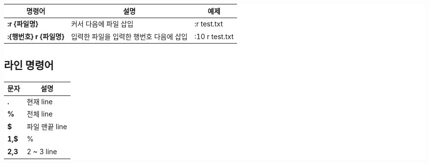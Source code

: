 | **명령어**               | **설명**                                | **예제**       |
| ------------------------ | --------------------------------------- | -------------- |
| **:r {파일명}**          | 커서 다음에 파일 삽입                   | :r test.txt    |
| **:{행번호} r {파일명}** | 입력한 파일을 입력한 행번호 다음에 삽입 | :10 r test.txt |

## 라인 명령어

| **문자** | **설명**       |
| -------- | -------------- |
| **.**    | 현재 line      |
| **%**    | 전체 line      |
| **$**    | 파일 맨끝 line |
| **1,$**  | %              |
| **2,3**  | 2 ~ 3 line     |
